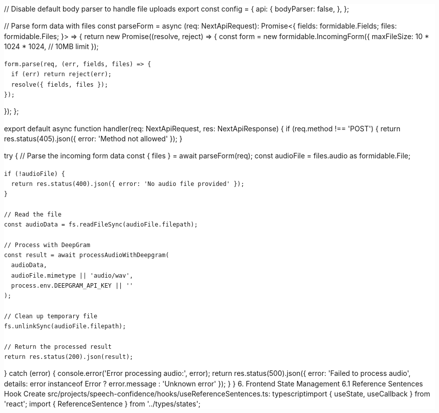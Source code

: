 // Disable default body parser to handle file uploads
export const config = {
  api: {
    bodyParser: false,
  },
};

// Parse form data with files
const parseForm = async (req: NextApiRequest): Promise<{
  fields: formidable.Fields;
  files: formidable.Files;
}> => {
  return new Promise((resolve, reject) => {
    const form = new formidable.IncomingForm({
      maxFileSize: 10 * 1024 * 1024, // 10MB limit
    });
    
    form.parse(req, (err, fields, files) => {
      if (err) return reject(err);
      resolve({ fields, files });
    });
  });
};

export default async function handler(req: NextApiRequest, res: NextApiResponse) {
  if (req.method !== 'POST') {
    return res.status(405).json({ error: 'Method not allowed' });
  }

  try {
    // Parse the incoming form data
    const { files } = await parseForm(req);
    const audioFile = files.audio as formidable.File;
    
    if (!audioFile) {
      return res.status(400).json({ error: 'No audio file provided' });
    }

    // Read the file
    const audioData = fs.readFileSync(audioFile.filepath);
    
    // Process with DeepGram
    const result = await processAudioWithDeepgram(
      audioData,
      audioFile.mimetype || 'audio/wav',
      process.env.DEEPGRAM_API_KEY || ''
    );

    // Clean up temporary file
    fs.unlinkSync(audioFile.filepath);
    
    // Return the processed result
    return res.status(200).json(result);
    
  } catch (error) {
    console.error('Error processing audio:', error);
    return res.status(500).json({ 
      error: 'Failed to process audio',
      details: error instanceof Error ? error.message : 'Unknown error'
    });
  }
}
6. Frontend State Management
6.1 Reference Sentences Hook
Create src/projects/speech-confidence/hooks/useReferenceSentences.ts:
typescriptimport { useState, useCallback } from 'react';
import { ReferenceSentence } from '../types/states';
